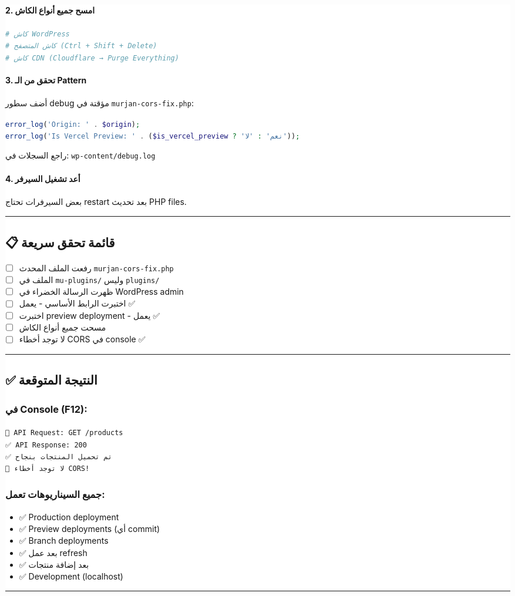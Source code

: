 #### 2. امسح جميع أنواع الكاش
```bash
# كاش WordPress
# كاش المتصفح (Ctrl + Shift + Delete)
# كاش CDN (Cloudflare → Purge Everything)
```

#### 3. تحقق من الـ Pattern
أضف سطور debug مؤقتة في `murjan-cors-fix.php`:

```php
error_log('Origin: ' . $origin);
error_log('Is Vercel Preview: ' . ($is_vercel_preview ? 'نعم' : 'لا'));
```

راجع السجلات في: `wp-content/debug.log`

#### 4. أعد تشغيل السيرفر
بعض السيرفرات تحتاج restart بعد تحديث PHP files.

---

## 📋 قائمة تحقق سريعة

- [ ] رفعت الملف المحدث `murjan-cors-fix.php`
- [ ] الملف في `mu-plugins/` وليس `plugins/`
- [ ] ظهرت الرسالة الخضراء في WordPress admin
- [ ] اختبرت الرابط الأساسي - يعمل ✅
- [ ] اختبرت preview deployment - يعمل ✅
- [ ] مسحت جميع أنواع الكاش
- [ ] لا توجد أخطاء CORS في console ✅

---

## ✅ النتيجة المتوقعة

### في Console (F12):
```
🚀 API Request: GET /products
✅ API Response: 200
✅ تم تحميل المنتجات بنجاح
🎉 لا توجد أخطاء CORS!
```

### جميع السيناريوهات تعمل:
- ✅ Production deployment
- ✅ Preview deployments (أي commit)
- ✅ Branch deployments
- ✅ بعد عمل refresh
- ✅ بعد إضافة منتجات
- ✅ Development (localhost)

---